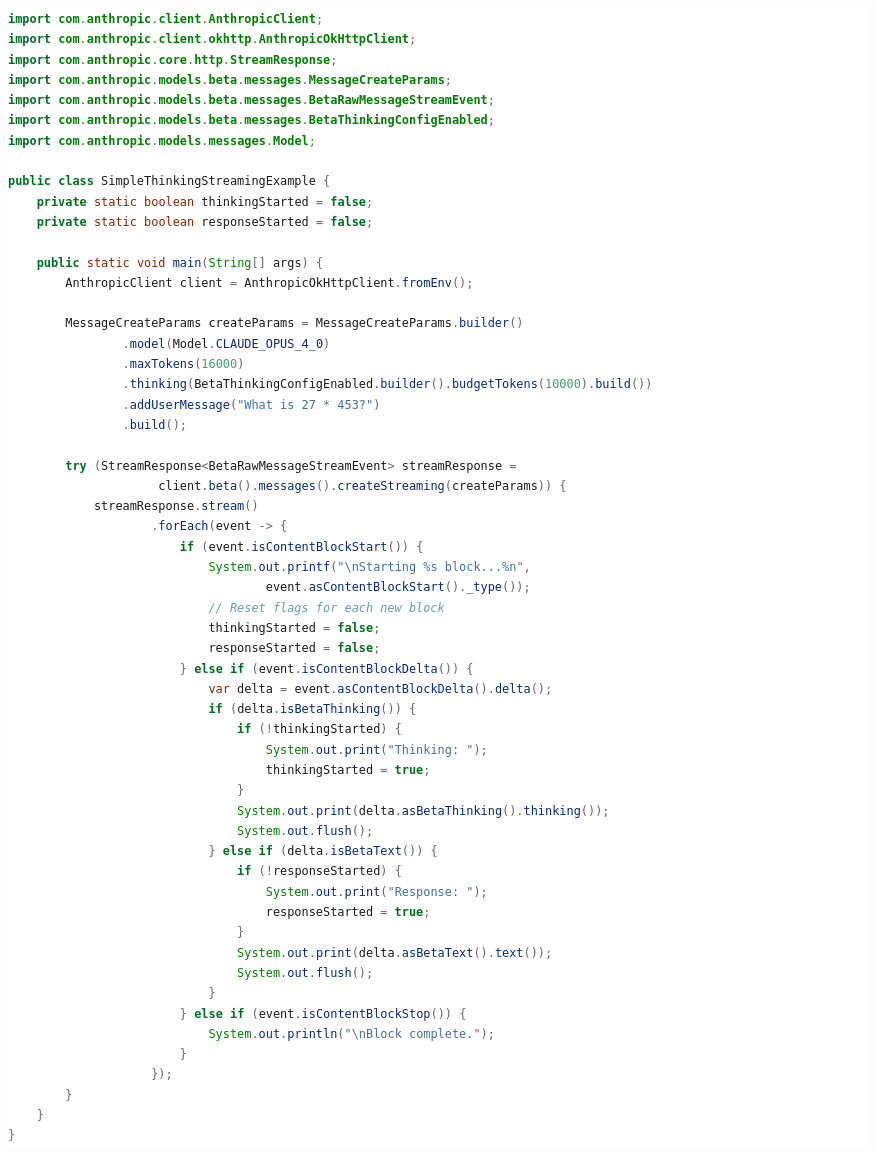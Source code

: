   ```java Java theme={null}
  import com.anthropic.client.AnthropicClient;
  import com.anthropic.client.okhttp.AnthropicOkHttpClient;
  import com.anthropic.core.http.StreamResponse;
  import com.anthropic.models.beta.messages.MessageCreateParams;
  import com.anthropic.models.beta.messages.BetaRawMessageStreamEvent;
  import com.anthropic.models.beta.messages.BetaThinkingConfigEnabled;
  import com.anthropic.models.messages.Model;

  public class SimpleThinkingStreamingExample {
      private static boolean thinkingStarted = false;
      private static boolean responseStarted = false;
      
      public static void main(String[] args) {
          AnthropicClient client = AnthropicOkHttpClient.fromEnv();

          MessageCreateParams createParams = MessageCreateParams.builder()
                  .model(Model.CLAUDE_OPUS_4_0)
                  .maxTokens(16000)
                  .thinking(BetaThinkingConfigEnabled.builder().budgetTokens(10000).build())
                  .addUserMessage("What is 27 * 453?")
                  .build();

          try (StreamResponse<BetaRawMessageStreamEvent> streamResponse =
                       client.beta().messages().createStreaming(createParams)) {
              streamResponse.stream()
                      .forEach(event -> {
                          if (event.isContentBlockStart()) {
                              System.out.printf("\nStarting %s block...%n",
                                      event.asContentBlockStart()._type());
                              // Reset flags for each new block
                              thinkingStarted = false;
                              responseStarted = false;
                          } else if (event.isContentBlockDelta()) {
                              var delta = event.asContentBlockDelta().delta();
                              if (delta.isBetaThinking()) {
                                  if (!thinkingStarted) {
                                      System.out.print("Thinking: ");
                                      thinkingStarted = true;
                                  }
                                  System.out.print(delta.asBetaThinking().thinking());
                                  System.out.flush();
                              } else if (delta.isBetaText()) {
                                  if (!responseStarted) {
                                      System.out.print("Response: ");
                                      responseStarted = true;
                                  }
                                  System.out.print(delta.asBetaText().text());
                                  System.out.flush();
                              }
                          } else if (event.isContentBlockStop()) {
                              System.out.println("\nBlock complete.");
                          }
                      });
          }
      }
  }
  ```
</CodeGroup>
